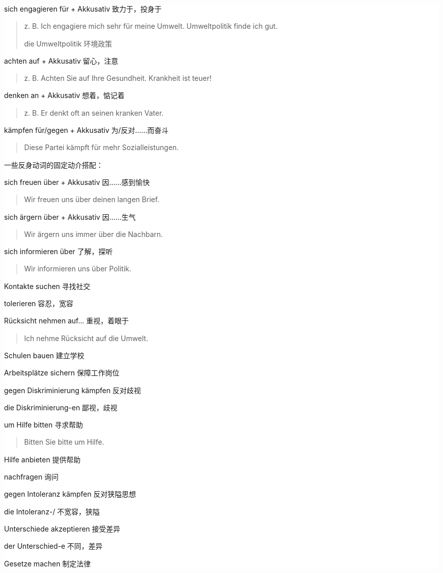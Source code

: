 sich engagieren für + Akkusativ 致力于，投身于

> z. B. Ich engagiere mich sehr für meine Umwelt. Umweltpolitik finde ich gut.
>
> die Umweltpolitik 环境政策

achten auf + Akkusativ 留心，注意

> z. B. Achten Sie auf Ihre Gesundheit. Krankheit ist teuer!

denken an + Akkusativ 想着，惦记着

> z. B. Er denkt oft an seinen kranken Vater.

kämpfen für/gegen + Akkusativ 为/反对……而奋斗

> Diese Partei kämpft für mehr Sozialleistungen.

一些反身动词的固定动介搭配：

sich freuen über + Akkusativ 因……感到愉快

> Wir freuen uns über deinen langen Brief.

sich ärgern über + Akkusativ 因……生气

> Wir ärgern uns immer über die Nachbarn.

sich informieren über 了解，探听

> Wir informieren uns über Politik.

Kontakte suchen 寻找社交

tolerieren 容忍，宽容

Rücksicht nehmen auf... 重视，着眼于

> Ich nehme Rücksicht auf die Umwelt.

Schulen bauen 建立学校

Arbeitsplätze sichern 保障工作岗位

gegen Diskriminierung kämpfen 反对歧视

die Diskriminierung-en 鄙视，歧视

um Hilfe bitten 寻求帮助

> Bitten Sie bitte um Hilfe.

Hilfe anbieten 提供帮助

nachfragen 询问

gegen Intoleranz kämpfen 反对狭隘思想

die Intoleranz-/ 不宽容，狭隘

Unterschiede akzeptieren 接受差异

der Unterschied-e 不同，差异

Gesetze machen 制定法律

